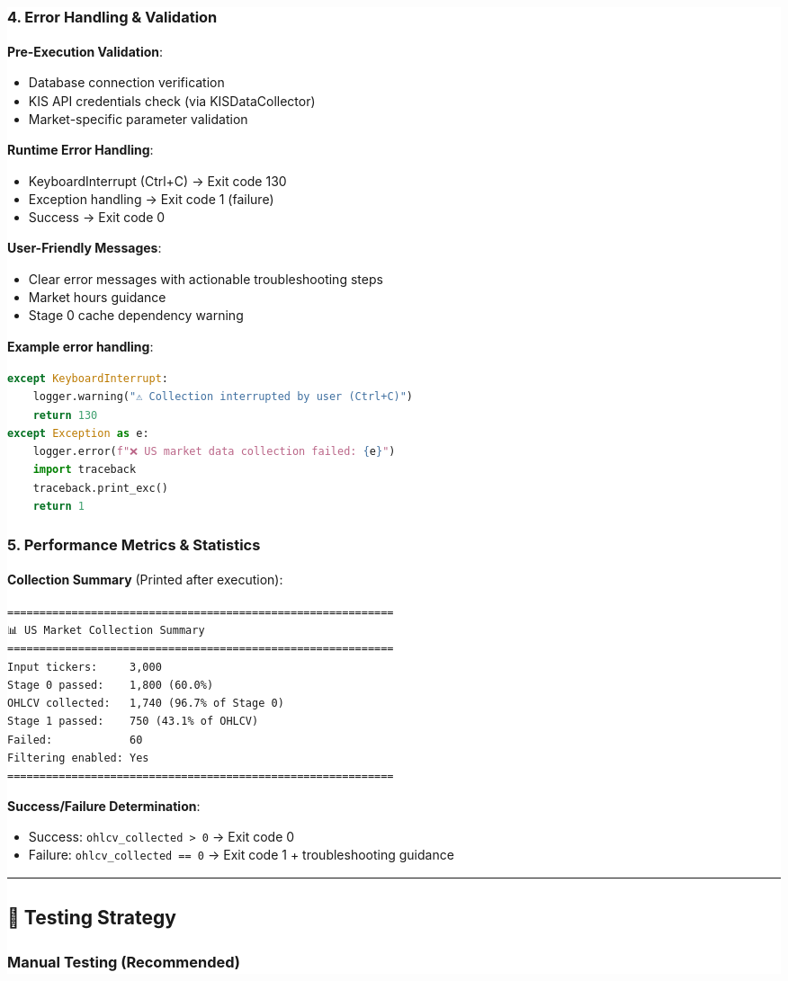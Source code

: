 ### 4. Error Handling & Validation

**Pre-Execution Validation**:
- Database connection verification
- KIS API credentials check (via KISDataCollector)
- Market-specific parameter validation

**Runtime Error Handling**:
- KeyboardInterrupt (Ctrl+C) → Exit code 130
- Exception handling → Exit code 1 (failure)
- Success → Exit code 0

**User-Friendly Messages**:
- Clear error messages with actionable troubleshooting steps
- Market hours guidance
- Stage 0 cache dependency warning

**Example error handling**:
```python
except KeyboardInterrupt:
    logger.warning("⚠️ Collection interrupted by user (Ctrl+C)")
    return 130
except Exception as e:
    logger.error(f"❌ US market data collection failed: {e}")
    import traceback
    traceback.print_exc()
    return 1
```

### 5. Performance Metrics & Statistics

**Collection Summary** (Printed after execution):
```
============================================================
📊 US Market Collection Summary
============================================================
Input tickers:     3,000
Stage 0 passed:    1,800 (60.0%)
OHLCV collected:   1,740 (96.7% of Stage 0)
Stage 1 passed:    750 (43.1% of OHLCV)
Failed:            60
Filtering enabled: Yes
============================================================
```

**Success/Failure Determination**:
- Success: `ohlcv_collected > 0` → Exit code 0
- Failure: `ohlcv_collected == 0` → Exit code 1 + troubleshooting guidance

---

## 🧪 Testing Strategy

### Manual Testing (Recommended)

